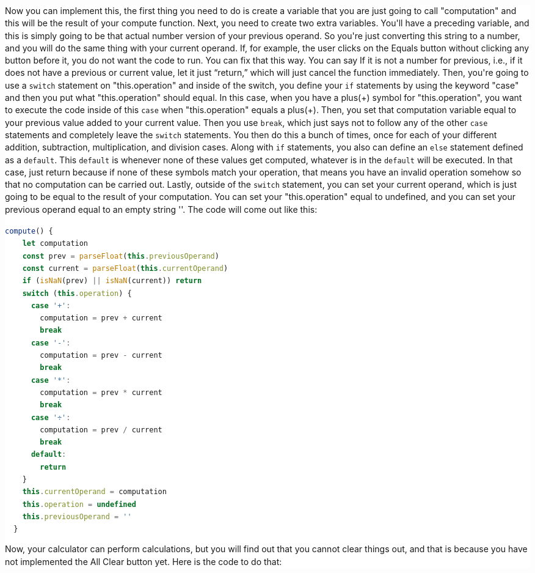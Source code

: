 Now you can implement this, the first thing you need to do is create a variable that you are just going to call "computation" and this will be the result of your compute function. Next, you need to create two extra variables. You'll have a preceding variable, and this is simply going to be that actual number version of your previous operand. So you're just converting this string to a number, and you will do the same thing with your current operand. If, for example, the user clicks on the Equals button without clicking any button before it, you do not want the code to run. You can fix that this way. You can say If it is not a number for previous, i.e., if it does not have a previous or current value, let it just “return,” which will just cancel the function immediately. Then, you're going to use a `switch` statement on "this.operation" and inside of the switch, you define your `if` statements by using the keyword "case" and then you put what "this.operation" should equal. In this case, when you have a plus(+) symbol for "this.operation", you want to execute the code inside of this `case` when "this.operation" equals a plus(+). Then, you set that computation variable equal to your previous value added to your current value. Then you use `break`, which just says not to follow any of the other `case` statements and completely leave the `switch` statements. You then do this a bunch of times, once for each of your different addition, subtraction, multiplication, and division cases. Along with `if` statements, you also can define an `else` statement defined as a `default`. This `default` is whenever none of these values get computed, whatever is in the `default` will be executed. In that case, just return because if none of these symbols match your operation, that means you have an invalid operation somehow so that no computation can be carried out. Lastly, outside of the `switch` statement, you can set your current operand, which is just going to be equal to the result of your computation. You can set your "this.operation" equal to undefined, and you can set your previous operand equal to an empty string ''. The code will come out like this:

```javascript
compute() {
    let computation
    const prev = parseFloat(this.previousOperand)
    const current = parseFloat(this.currentOperand)
    if (isNaN(prev) || isNaN(current)) return
    switch (this.operation) {
      case '+':
        computation = prev + current
        break
      case '-':
        computation = prev - current
        break
      case '*':
        computation = prev * current
        break
      case '÷':
        computation = prev / current
        break
      default:
        return
    }
    this.currentOperand = computation
    this.operation = undefined
    this.previousOperand = ''
  }
```

Now, your calculator can perform calculations, but you will find out that you cannot clear things out, and that is because you have not implemented the All Clear button yet. Here is the code to do that:
